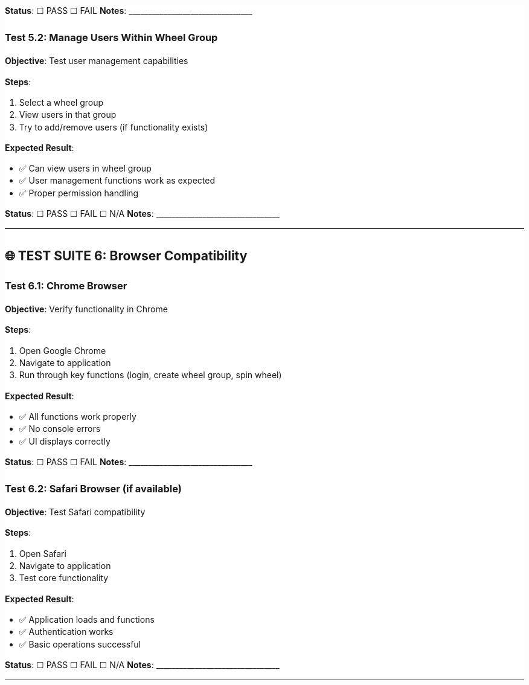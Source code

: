 **Status**: ☐ PASS ☐ FAIL
**Notes**: ________________________________

### Test 5.2: Manage Users Within Wheel Group
**Objective**: Test user management capabilities

**Steps**:
1. Select a wheel group
2. View users in that group
3. Try to add/remove users (if functionality exists)

**Expected Result**: 
- ✅ Can view users in wheel group
- ✅ User management functions work as expected
- ✅ Proper permission handling

**Status**: ☐ PASS ☐ FAIL ☐ N/A
**Notes**: ________________________________

---

## 🌐 **TEST SUITE 6: Browser Compatibility**

### Test 6.1: Chrome Browser
**Objective**: Verify functionality in Chrome

**Steps**:
1. Open Google Chrome
2. Navigate to application
3. Run through key functions (login, create wheel group, spin wheel)

**Expected Result**: 
- ✅ All functions work properly
- ✅ No console errors
- ✅ UI displays correctly

**Status**: ☐ PASS ☐ FAIL
**Notes**: ________________________________

### Test 6.2: Safari Browser (if available)
**Objective**: Test Safari compatibility

**Steps**:
1. Open Safari
2. Navigate to application
3. Test core functionality

**Expected Result**: 
- ✅ Application loads and functions
- ✅ Authentication works
- ✅ Basic operations successful

**Status**: ☐ PASS ☐ FAIL ☐ N/A
**Notes**: ________________________________

---